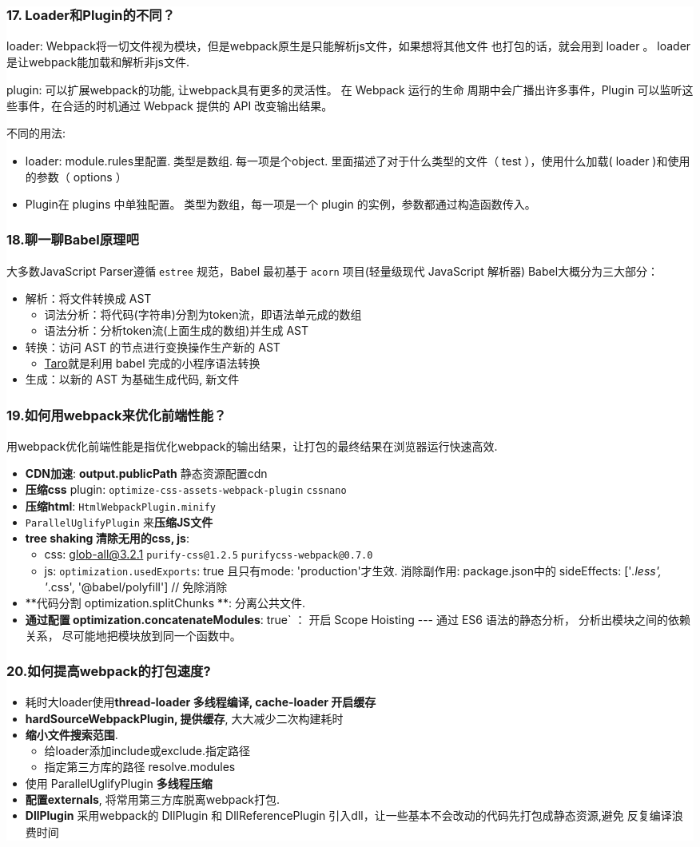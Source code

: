 ### 17. Loader和Plugin的不同？

loader:  Webpack将⼀切⽂件视为模块，但是webpack原⽣是只能解析js⽂件，如果想将其他⽂件 也打包的话，就会⽤到 loader 。 loader是让webpack能加载和解析非js文件.

plugin:  可以扩展webpack的功能, 让webpack具有更多的灵活性。 在 Webpack 运⾏的⽣命 周期中会⼴播出许多事件，Plugin 可以监听这些事件，在合适的时机通过 Webpack 提供的 API 改变输出结果。

不同的用法:

- loader: module.rules里配置. 类型是数组. 每一项是个object. ⾥⾯描述了对于什么类型的⽂件（ test ），使⽤什么加载( loader )和使⽤的参数（ options ）

- Plugin在 plugins 中单独配置。 类型为数组，每⼀项是⼀个 plugin 的实例，参数都通过构造函数传⼊。

### 18.聊一聊Babel原理吧

大多数JavaScript Parser遵循 `estree` 规范，Babel 最初基于 `acorn` 项目(轻量级现代 JavaScript 解析器) Babel大概分为三大部分：

- 解析：将文件转换成 AST
  - 词法分析：将代码(字符串)分割为token流，即语法单元成的数组
  - 语法分析：分析token流(上面生成的数组)并生成 AST
- 转换：访问 AST 的节点进行变换操作生产新的 AST
  - [Taro](https://github.com/NervJS/taro/blob/master/packages/taro-transformer-wx/src/index.ts#L15)就是利用 babel 完成的小程序语法转换
- 生成：以新的 AST 为基础生成代码, 新文件

### 19.如何⽤webpack来优化前端性能？

⽤webpack优化前端性能是指优化webpack的输出结果，让打包的最终结果在浏览器运⾏快速⾼效. 

- **CDN加速**: **output.publicPath** 静态资源配置cdn
- **压缩css** plugin: `optimize-css-assets-webpack-plugin` `cssnano`
- **压缩html**: `HtmlWebpackPlugin.minify ` 
- `ParallelUglifyPlugin` 来**压缩JS⽂件**
- **tree shaking 清除无用的css, js**: 
  - css: glob-all@3.2.1 `purify-css@1.2.5` `purifycss-webpack@0.7.0` 
  - js: `optimization.usedExports`: true 且只有mode: 'production'才生效. 消除副作用: package.json中的 sideEffects: ['*.less', '*.css', '@babel/polyfill'] // 免除消除
- **代码分割 optimization.splitChunks **: 分离公共文件. 
- **通过配置 optimization.concatenateModules**: true` ： 开启 Scope Hoisting --- 通过 ES6 语法的静态分析， 分析出模块之间的依赖关系， 尽可能地把模块放到同⼀个函数中。

### 20.如何提⾼webpack的打包速度?

- 耗时大loader使用**thread-loader 多线程编译, cache-loader 开启缓存**
- **hardSourceWebpackPlugin, 提供缓存**, 大大减少二次构建耗时
- **缩小⽂件搜索范围**. 
  - 给loader添加include或exclude.指定路径
  - 指定第三方库的路径 resolve.modules
- 使用 ParallelUglifyPlugin **多线程压缩**
- **配置externals**, 将常用第三方库脱离webpack打包.
- **DllPlugin** 采⽤webpack的 DllPlugin 和 DllReferencePlugin 引⼊dll，让⼀些基本不会改动的代码先打包成静态资源,避免 反复编译浪费时间

